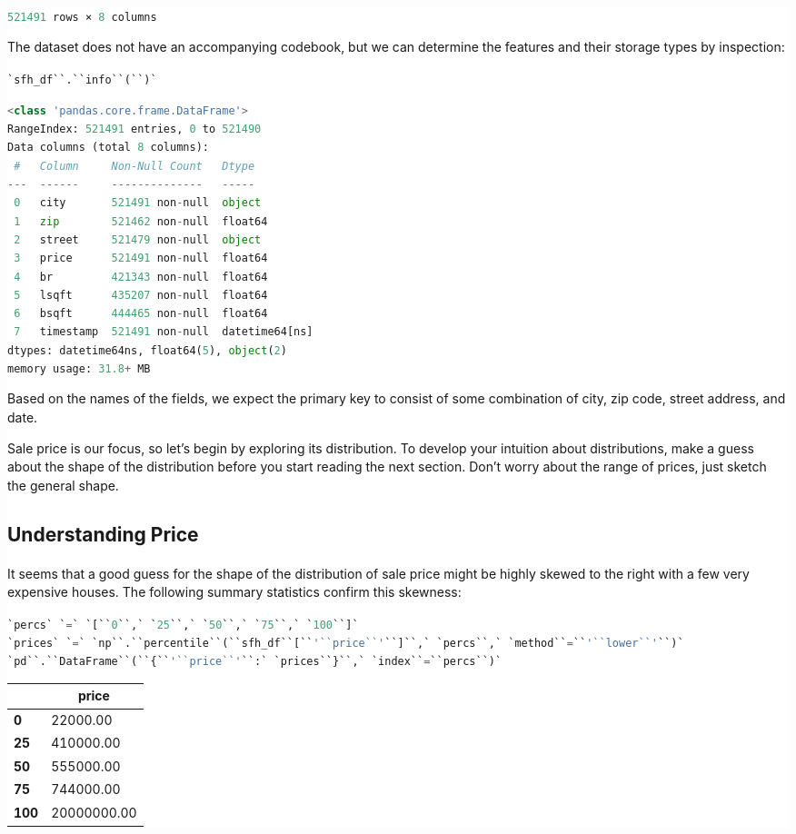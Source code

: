 ```py
521491 rows × 8 columns
```

The dataset does not have an accompanying codebook, but we can determine the features and their storage types by inspection:

```py
`sfh_df``.``info``(``)`

```

```py
<class 'pandas.core.frame.DataFrame'>
RangeIndex: 521491 entries, 0 to 521490
Data columns (total 8 columns):
 #   Column     Non-Null Count   Dtype         
---  ------     --------------   -----         
 0   city       521491 non-null  object        
 1   zip        521462 non-null  float64       
 2   street     521479 non-null  object        
 3   price      521491 non-null  float64       
 4   br         421343 non-null  float64       
 5   lsqft      435207 non-null  float64       
 6   bsqft      444465 non-null  float64       
 7   timestamp  521491 non-null  datetime64[ns]
dtypes: datetime64ns, float64(5), object(2)
memory usage: 31.8+ MB

```

Based on the names of the fields, we expect the primary key to consist of some combination of city, zip code, street address, and date.

Sale price is our focus, so let’s begin by exploring its distribution. To develop your intuition about distributions, make a guess about the shape of the distribution before you start reading the next section. Don’t worry about the range of prices, just sketch the general shape.

## Understanding Price

It seems that a good guess for the shape of the distribution of sale price might be highly skewed to the right with a few very expensive houses. The following summary statistics confirm this skewness:

```py
`percs` `=` `[``0``,` `25``,` `50``,` `75``,` `100``]`
`prices` `=` `np``.``percentile``(``sfh_df``[``'``price``'``]``,` `percs``,` `method``=``'``lower``'``)`
`pd``.``DataFrame``(``{``'``price``'``:` `prices``}``,` `index``=``percs``)`

```

|   | price |
| --- | --- |
| **0** | 22000.00 |
| **25** | 410000.00 |
| **50** | 555000.00 |
| **75** | 744000.00 |
| **100** | 20000000.00 |
